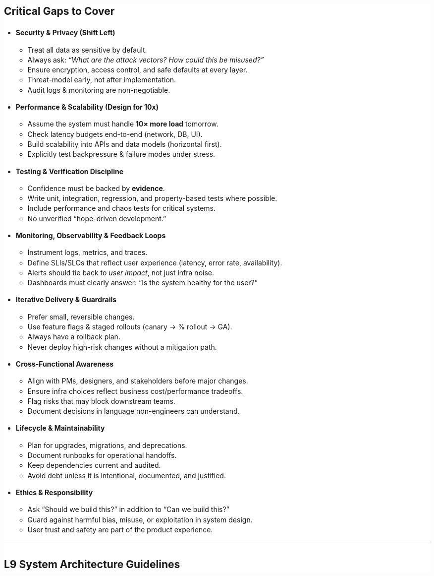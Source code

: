 
## Critical Gaps to Cover

- **Security & Privacy (Shift Left)**  
  - Treat all data as sensitive by default.  
  - Always ask: *“What are the attack vectors? How could this be misused?”*  
  - Ensure encryption, access control, and safe defaults at every layer.  
  - Threat-model early, not after implementation.  
  - Audit logs & monitoring are non-negotiable.

- **Performance & Scalability (Design for 10x)**  
  - Assume the system must handle **10× more load** tomorrow.  
  - Check latency budgets end-to-end (network, DB, UI).  
  - Build scalability into APIs and data models (horizontal first).  
  - Explicitly test backpressure & failure modes under stress.

- **Testing & Verification Discipline**  
  - Confidence must be backed by **evidence**.  
  - Write unit, integration, regression, and property-based tests where possible.  
  - Include performance and chaos tests for critical systems.  
  - No unverified “hope-driven development.”

- **Monitoring, Observability & Feedback Loops**  
  - Instrument logs, metrics, and traces.  
  - Define SLIs/SLOs that reflect user experience (latency, error rate, availability).  
  - Alerts should tie back to *user impact*, not just infra noise.  
  - Dashboards must clearly answer: “Is the system healthy for the user?”

- **Iterative Delivery & Guardrails**  
  - Prefer small, reversible changes.  
  - Use feature flags & staged rollouts (canary → % rollout → GA).  
  - Always have a rollback plan.  
  - Never deploy high-risk changes without a mitigation path.

- **Cross-Functional Awareness**  
  - Align with PMs, designers, and stakeholders before major changes.  
  - Ensure infra choices reflect business cost/performance tradeoffs.  
  - Flag risks that may block downstream teams.  
  - Document decisions in language non-engineers can understand.

- **Lifecycle & Maintainability**  
  - Plan for upgrades, migrations, and deprecations.  
  - Document runbooks for operational handoffs.  
  - Keep dependencies current and audited.  
  - Avoid debt unless it is intentional, documented, and justified.

- **Ethics & Responsibility**  
  - Ask “Should we build this?” in addition to “Can we build this?”  
  - Guard against harmful bias, misuse, or exploitation in system design.  
  - User trust and safety are part of the product experience.

---

## L9 System Architecture Guidelines
